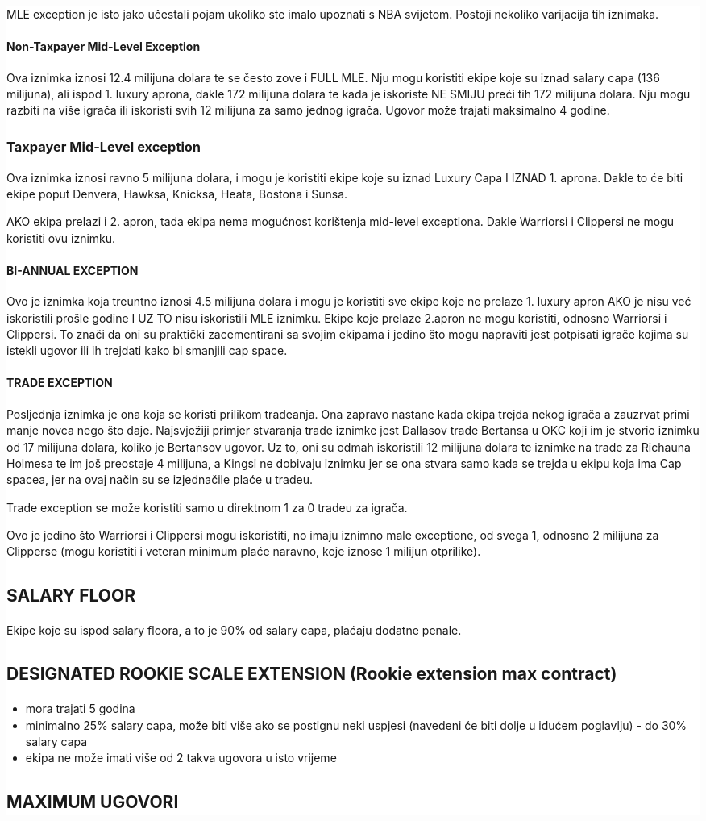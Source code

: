 MLE exception je isto jako učestali pojam ukoliko ste imalo upoznati s NBA svijetom. Postoji nekoliko varijacija tih iznimaka.

#### Non-Taxpayer Mid-Level Exception

Ova iznimka iznosi 12.4 milijuna dolara te se često zove i FULL MLE. Nju mogu koristiti ekipe koje su iznad salary capa (136 milijuna), ali ispod 1. luxury aprona, dakle 172 milijuna dolara te kada je iskoriste NE SMIJU preći tih 172 milijuna dolara. Nju mogu razbiti na više igrača ili iskoristi svih 12 milijuna za samo jednog igrača. Ugovor može trajati maksimalno 4 godine.

### Taxpayer Mid-Level exception

Ova iznimka iznosi ravno 5 milijuna dolara, i mogu je koristiti ekipe koje su iznad Luxury Capa I IZNAD 1. aprona. Dakle to će biti ekipe poput Denvera, Hawksa, Knicksa, Heata, Bostona i Sunsa.

AKO ekipa prelazi i 2. apron, tada ekipa nema mogućnost korištenja mid-level exceptiona. Dakle Warriorsi i Clippersi ne mogu koristiti ovu iznimku.

#### BI-ANNUAL EXCEPTION

Ovo je iznimka koja treuntno iznosi 4.5 milijuna dolara i mogu je koristiti sve ekipe koje ne prelaze 1. luxury apron AKO je nisu već iskoristili prošle godine I UZ TO nisu iskoristili MLE iznimku. Ekipe koje prelaze 2.apron ne mogu koristiti, odnosno Warriorsi i Clippersi. To znači da oni su praktički zacementirani sa svojim ekipama i jedino što mogu napraviti jest potpisati igrače kojima su istekli ugovor ili ih trejdati kako bi smanjili cap space.

#### TRADE EXCEPTION

Posljednja iznimka je ona koja se koristi prilikom tradeanja. Ona zapravo nastane kada ekipa trejda nekog igrača a zauzrvat primi manje novca nego što daje. Najsvježiji primjer stvaranja trade iznimke jest Dallasov trade Bertansa u OKC koji im je stvorio iznimku od 17 milijuna dolara, koliko je Bertansov ugovor. Uz to, oni su odmah iskoristili 12 milijuna dolara te iznimke na trade za Richauna Holmesa te im još preostaje 4 milijuna, a Kingsi ne dobivaju iznimku jer se ona stvara samo kada se trejda u ekipu koja ima Cap spacea, jer na ovaj način su se izjednačile plaće u tradeu.

Trade exception se može koristiti samo u direktnom 1 za 0 tradeu za igrača.

Ovo je jedino što Warriorsi i Clippersi mogu iskoristiti, no imaju iznimno male exceptione, od svega 1, odnosno 2 milijuna za Clipperse (mogu koristiti i veteran minimum plaće naravno, koje iznose 1 milijun otprilike).

## SALARY FLOOR

Ekipe koje su ispod salary floora, a to je 90% od salary capa, plaćaju dodatne penale.

## DESIGNATED ROOKIE SCALE EXTENSION (Rookie extension max contract)

- mora trajati 5 godina
- minimalno 25% salary capa, može biti više ako se postignu neki uspjesi (navedeni će biti dolje u idućem poglavlju) - do 30% salary capa
- ekipa ne može imati više od 2 takva ugovora u isto vrijeme

## MAXIMUM UGOVORI
